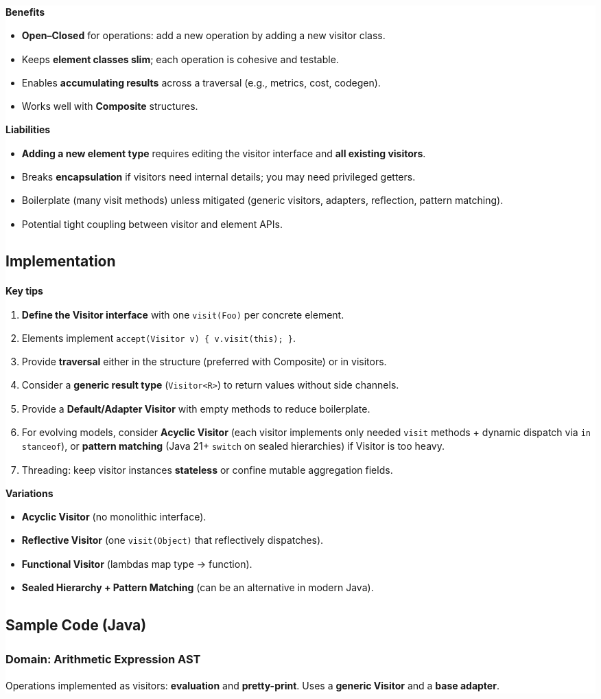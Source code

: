 **Benefits**

-   **Open–Closed** for operations: add a new operation by adding a new visitor class.

-   Keeps **element classes slim**; each operation is cohesive and testable.

-   Enables **accumulating results** across a traversal (e.g., metrics, cost, codegen).

-   Works well with **Composite** structures.


**Liabilities**

-   **Adding a new element type** requires editing the visitor interface and **all existing visitors**.

-   Breaks **encapsulation** if visitors need internal details; you may need privileged getters.

-   Boilerplate (many visit methods) unless mitigated (generic visitors, adapters, reflection, pattern matching).

-   Potential tight coupling between visitor and element APIs.


## Implementation

**Key tips**

1.  **Define the Visitor interface** with one `visit(Foo)` per concrete element.

2.  Elements implement `accept(Visitor v) { v.visit(this); }`.

3.  Provide **traversal** either in the structure (preferred with Composite) or in visitors.

4.  Consider a **generic result type** (`Visitor<R>`) to return values without side channels.

5.  Provide a **Default/Adapter Visitor** with empty methods to reduce boilerplate.

6.  For evolving models, consider **Acyclic Visitor** (each visitor implements only needed `visit` methods + dynamic dispatch via `instanceof`), or **pattern matching** (Java 21+ `switch` on sealed hierarchies) if Visitor is too heavy.

7.  Threading: keep visitor instances **stateless** or confine mutable aggregation fields.


**Variations**

-   **Acyclic Visitor** (no monolithic interface).

-   **Reflective Visitor** (one `visit(Object)` that reflectively dispatches).

-   **Functional Visitor** (lambdas map type → function).

-   **Sealed Hierarchy + Pattern Matching** (can be an alternative in modern Java).


## Sample Code (Java)

### Domain: Arithmetic Expression AST

Operations implemented as visitors: **evaluation** and **pretty-print**. Uses a **generic Visitor<R>** and a **base adapter**.
